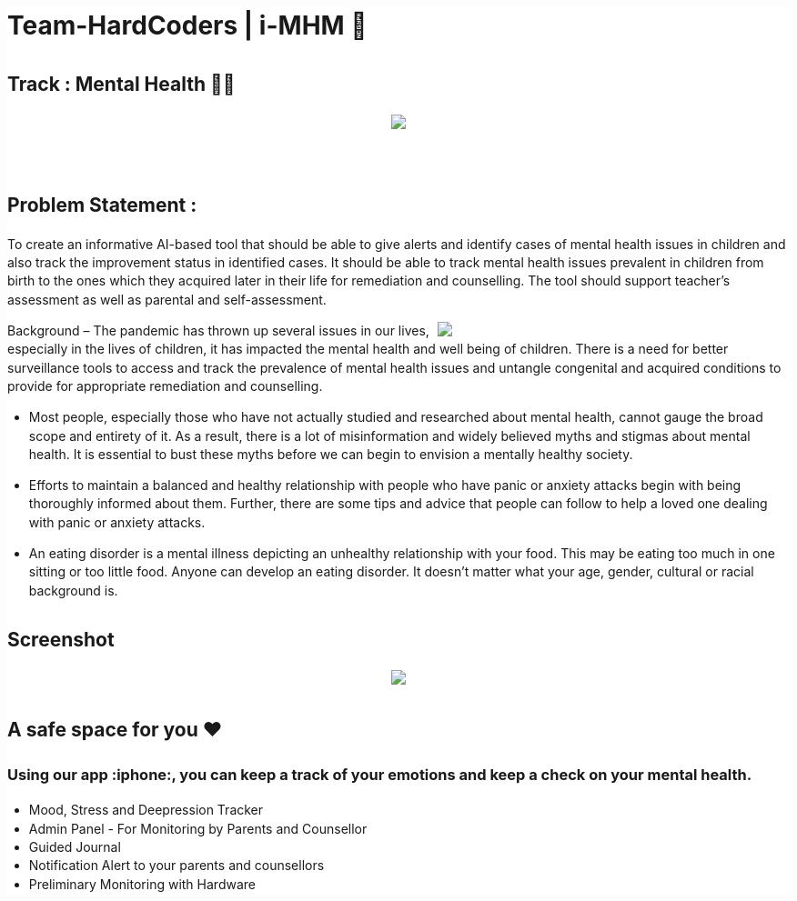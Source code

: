 # **Team-HardCoders | i-MHM** :briefcase:

## Track : Mental Health :woman_health_worker:
<p align="center">
<img style="float=left;" src="https://github.com/ShrutiRawal/Team-X_HealthCare-Sanjeevani/blob/master/img_gif/iot-solutions-for-hospital-healthcare-industry.jpg"/>
</p>
<br>

## Problem Statement :
To create an informative AI-based tool that should be able to give alerts and identify cases of mental health issues in children and also track the improvement status in identified cases. It should be able to track mental health issues prevalent in children from birth to the ones which they acquired later in their life for remediation and counselling. The tool should support teacher’s assessment as well as parental and self-assessment.

<img align="right" src="https://github.com/ShrutiRawal/Team-X_HealthCare-Sanjeevani/blob/master/img_gif/hospital.gif" width="45%"/>

Background – The pandemic has thrown up several issues in our lives, especially in the lives of children, it has impacted the mental health and well being of children. There is a need for better surveillance tools to access and track the prevalence of mental health issues and untangle congenital and acquired conditions to provide for appropriate remediation and counselling.<br>
<ul>
<li><p>Most people, especially those who have not actually studied and researched about mental health, cannot gauge the broad scope and entirety of it. As a result, there is a lot of misinformation and widely believed myths and stigmas about mental health. It is essential to bust these myths before we can begin to envision a mentally healthy society.</p></li>

<li><p>Efforts to maintain a balanced and healthy relationship with people who have panic or anxiety attacks begin with being thoroughly informed about them. Further, there are some tips and advice that people can follow to help a loved one dealing with panic or anxiety attacks.</p></li>
  
<li><p>An eating disorder is a mental illness depicting an unhealthy relationship with your food. This may be eating too much in one sitting or too little food. Anyone can develop an eating disorder. It doesn’t matter what your age, gender, cultural or racial background is.</p></li>
</ul>

## Screenshot
<p align="center">
<img style="float=left;" src="https://github.com/amandewatnitrr/codeutsava/blob/master/Codeutsava%205_IoT/CAD%20Model/Band%20Assembly%20ISO.png"/>
</p>

## A safe space for you ❤️

<h3>Using our app :iphone:, you can keep a track of your emotions and keep a check on your mental health.</h3>

<ul>
<li> Mood, Stress and Deepression Tracker
<li> Admin Panel - For Monitoring by Parents and Counsellor
<li> Guided Journal
<li> Notification Alert to your parents and counsellors
<li> Preliminary Monitoring with Hardware
</ul>
